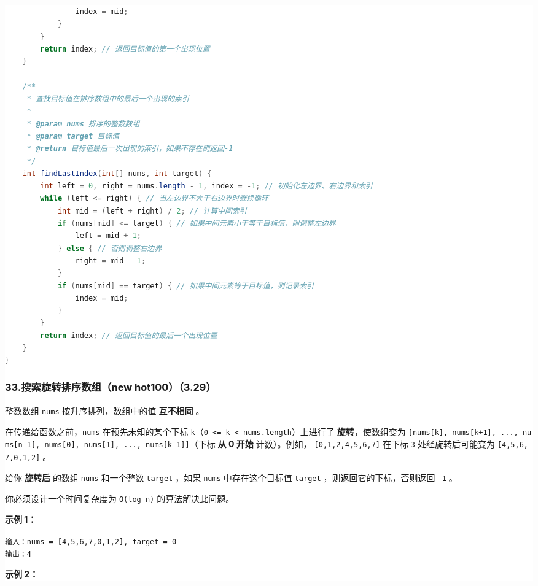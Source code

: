 ```java
                index = mid;
            }
        }
        return index; // 返回目标值的第一个出现位置
    }

    /**
     * 查找目标值在排序数组中的最后一个出现的索引
     * 
     * @param nums 排序的整数数组
     * @param target 目标值
     * @return 目标值最后一次出现的索引，如果不存在则返回-1
     */
    int findLastIndex(int[] nums, int target) {
        int left = 0, right = nums.length - 1, index = -1; // 初始化左边界、右边界和索引
        while (left <= right) { // 当左边界不大于右边界时继续循环
            int mid = (left + right) / 2; // 计算中间索引
            if (nums[mid] <= target) { // 如果中间元素小于等于目标值，则调整左边界
                left = mid + 1;
            } else { // 否则调整右边界
                right = mid - 1;
            }
            if (nums[mid] == target) { // 如果中间元素等于目标值，则记录索引
                index = mid;
            }
        }
        return index; // 返回目标值的最后一个出现位置
    }
}

```

### 33.搜索旋转排序数组（new hot100）（3.29）

整数数组 `nums` 按升序排列，数组中的值 **互不相同** 。

在传递给函数之前，`nums` 在预先未知的某个下标 `k`（`0 <= k < nums.length`）上进行了 **旋转**，使数组变为 `[nums[k], nums[k+1], ..., nums[n-1], nums[0], nums[1], ..., nums[k-1]]`（下标 **从 0 开始** 计数）。例如， `[0,1,2,4,5,6,7]` 在下标 `3` 处经旋转后可能变为 `[4,5,6,7,0,1,2]` 。

给你 **旋转后** 的数组 `nums` 和一个整数 `target` ，如果 `nums` 中存在这个目标值 `target` ，则返回它的下标，否则返回 `-1` 。

你必须设计一个时间复杂度为 `O(log n)` 的算法解决此问题。



**示例 1：**

```
输入：nums = [4,5,6,7,0,1,2], target = 0
输出：4
```

**示例 2：**

